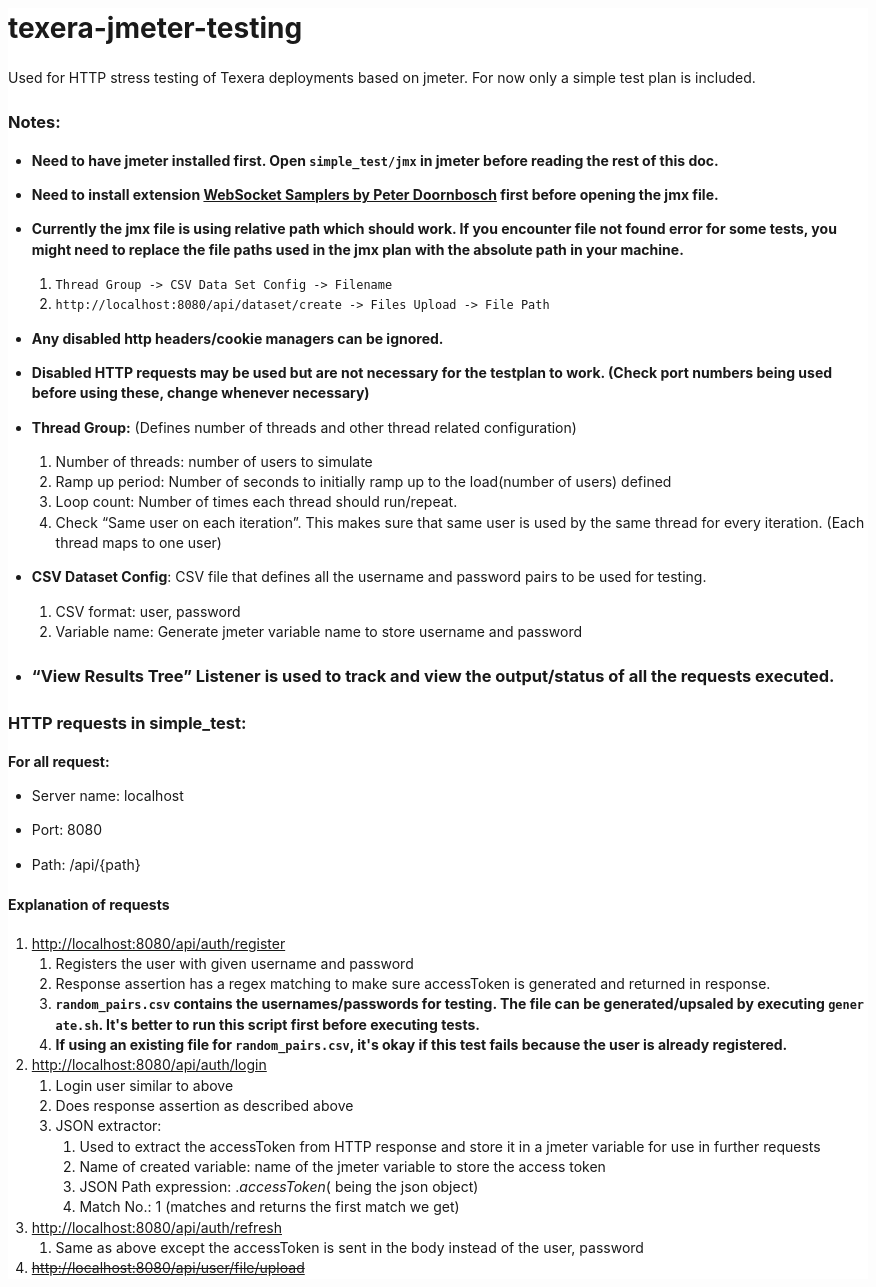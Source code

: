 # texera-jmeter-testing
Used for HTTP stress testing of Texera deployments based on jmeter. For now only a simple test plan is included.

### Notes:

- **Need to have jmeter installed first. Open `simple_test/jmx` in jmeter before reading the rest of this doc.**
- **Need to install extension [WebSocket Samplers by Peter Doornbosch](https://jmeter-plugins.org/?search=websocket-samplers) first before opening the jmx file.**
- **Currently the jmx file is using relative path which should work. If you encounter file not found error for some tests, you might need to replace the file paths used in the jmx plan with the absolute path in your machine.**
  1.  `Thread Group -> CSV Data Set Config -> Filename`
  2. `http://localhost:8080/api/dataset/create -> Files Upload -> File Path`
- **Any disabled http headers/cookie managers can be ignored.**

- **Disabled HTTP requests may be used but are not necessary for the testplan to work. (Check port numbers being used before using these, change whenever necessary)**

- **Thread Group:** (Defines number of threads and other thread related configuration)
  1. Number of threads: number of users to simulate
  2. Ramp up period: Number of seconds to initially ramp up to the load(number of users) defined
  3. Loop count: Number of times each thread should run/repeat.
  4. Check “Same user on each iteration”. This makes sure that same user is used by the same thread for every iteration. (Each thread maps to one user)

- **CSV Dataset Config**: CSV file that defines all the username and password pairs to be used for testing.
  1. CSV format: user, password
  2. Variable name: Generate jmeter variable name to store username and password
- ### “View Results Tree” Listener is used to track and view the output/status of all the requests executed.

### **HTTP requests in simple_test:**

**For all request:**

- Server name: localhost

- Port: 8080

- Path: /api/{path}

#### Explanation of requests

1. [http://localhost:8080/api/auth/register](http://localhost:4200/api/auth/register)
    1. Registers the user with given username and password
    2. Response assertion has a regex matching to make sure accessToken is generated and returned in response.
    3. **`random_pairs.csv` contains the usernames/passwords for testing. The file can be generated/upsaled by executing `generate.sh`. It's better to run this script first before executing tests.**
    4. **If using an existing file for `random_pairs.csv`, it's okay if this test fails because the user is already registered.**
2. [http://localhost:8080/api/auth/login](http://localhost:8080/api/auth/login)
    1. Login user similar to above
    2. Does response assertion as described above
    3. JSON extractor:
        1. Used to extract the accessToken from HTTP response and store it in a jmeter variable for use in further requests
        2. Name of created variable: name of the jmeter variable to store the access token
        3. JSON Path expression: $.accessToken ($ being the json object)
        4. Match No.: 1 (matches and returns the first match we get)
3. [http://localhost:8080/api/auth/refresh](http://localhost:8080/api/auth/refresh)
    1. Same as above except the accessToken is sent in the body instead of the user, password
4. ~~[http://localhost:8080/api/user/file/upload](http://localhost:8080/api/user/file/upload)~~
